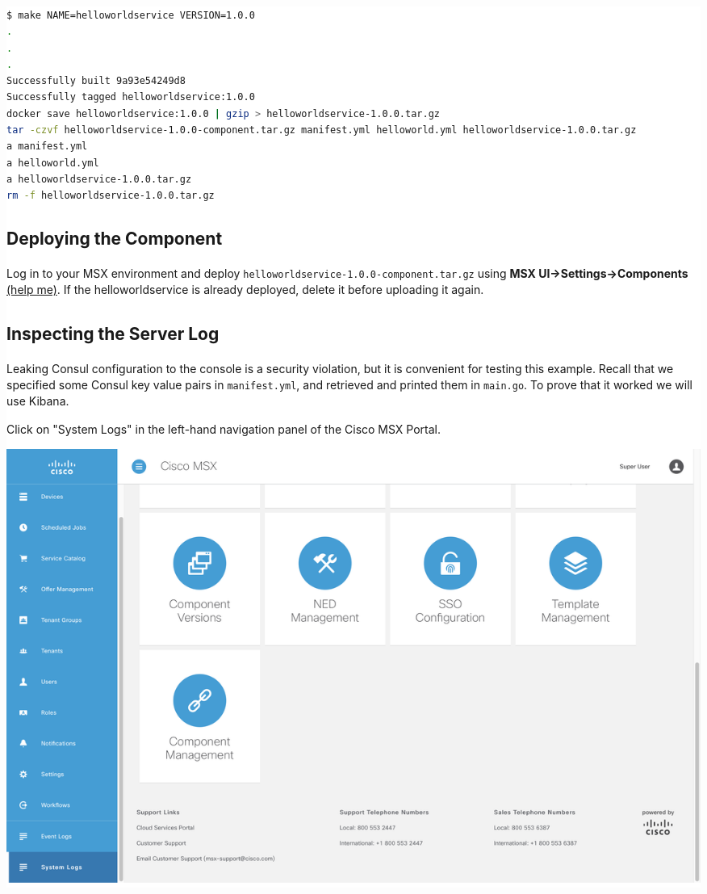```bash
$ make NAME=helloworldservice VERSION=1.0.0 
.
.
.
Successfully built 9a93e54249d8
Successfully tagged helloworldservice:1.0.0
docker save helloworldservice:1.0.0 | gzip > helloworldservice-1.0.0.tar.gz
tar -czvf helloworldservice-1.0.0-component.tar.gz manifest.yml helloworld.yml helloworldservice-1.0.0.tar.gz
a manifest.yml
a helloworld.yml
a helloworldservice-1.0.0.tar.gz
rm -f helloworldservice-1.0.0.tar.gz
```


## Deploying the Component
Log in to your MSX environment and deploy `helloworldservice-1.0.0-component.tar.gz` using **MSX UI->Settings->Components** [(help me)](../03-msx-component-manager/04-onboarding-and-deploying-components.md). If the helloworldservice is already deployed, delete it before uploading it again.


## Inspecting the Server Log
Leaking Consul configuration to the console is a security violation, but it is convenient for testing this example. Recall that we specified some Consul key value pairs in `manifest.yml`, and retrieved and printed them in `main.go`. To prove that it worked we will use Kibana.
 
Click on "System Logs" in the left-hand navigation panel of the Cisco MSX Portal.

![](images/inspecting-consul-1.png)
